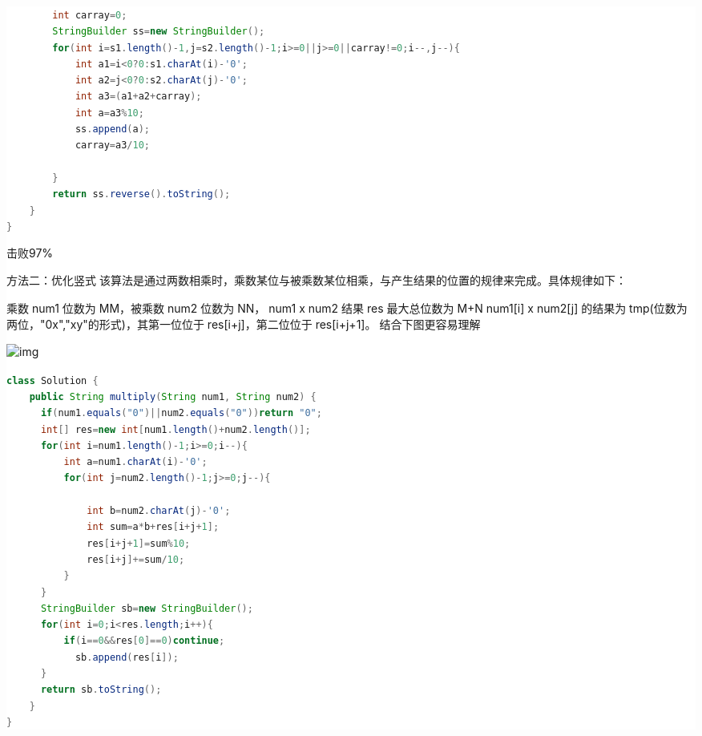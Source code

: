 ```java
        int carray=0;
        StringBuilder ss=new StringBuilder();
        for(int i=s1.length()-1,j=s2.length()-1;i>=0||j>=0||carray!=0;i--,j--){
            int a1=i<0?0:s1.charAt(i)-'0';
            int a2=j<0?0:s2.charAt(j)-'0';
            int a3=(a1+a2+carray);
            int a=a3%10;
            ss.append(a);
            carray=a3/10;

        }
        return ss.reverse().toString();
    }
}
```



击败97%

方法二：优化竖式
该算法是通过两数相乘时，乘数某位与被乘数某位相乘，与产生结果的位置的规律来完成。具体规律如下：

乘数 num1 位数为 MM，被乘数 num2 位数为 NN， num1 x num2 结果 res 最大总位数为 M+N
num1[i] x num2[j] 的结果为 tmp(位数为两位，"0x","xy"的形式)，其第一位位于 res[i+j]，第二位位于 res[i+j+1]。
结合下图更容易理解

![img](https://pic.leetcode-cn.com/171cad48cd0c14f565f2a0e5aa5ccb130e4562906ee10a84289f12e4460fe164-image.png)

```java
class Solution {
    public String multiply(String num1, String num2) {
      if(num1.equals("0")||num2.equals("0"))return "0";
      int[] res=new int[num1.length()+num2.length()];
      for(int i=num1.length()-1;i>=0;i--){
          int a=num1.charAt(i)-'0';
          for(int j=num2.length()-1;j>=0;j--){
              
              int b=num2.charAt(j)-'0';
              int sum=a*b+res[i+j+1];
              res[i+j+1]=sum%10;
              res[i+j]+=sum/10;
          }
      }
      StringBuilder sb=new StringBuilder();
      for(int i=0;i<res.length;i++){
          if(i==0&&res[0]==0)continue;
            sb.append(res[i]);
      }
      return sb.toString();
    }
}
```
